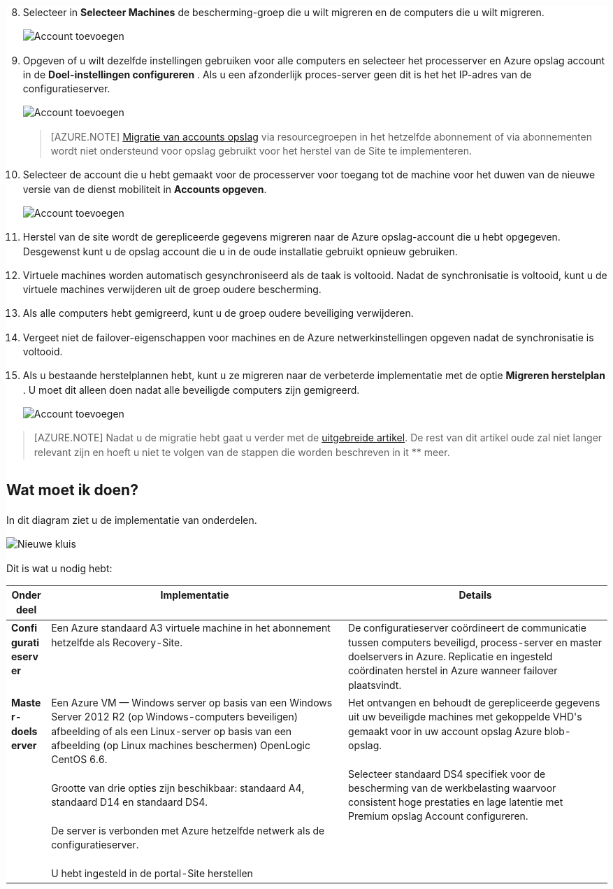 8. Selecteer in **Selecteer Machines** de bescherming-groep die u wilt migreren en de computers die u wilt migreren.

    ![Account toevoegen](./media/site-recovery-vmware-to-azure-classic-legacy/legacy-migration2.png)

9. Opgeven of u wilt dezelfde instellingen gebruiken voor alle computers en selecteer het processerver en Azure opslag account in de **Doel-instellingen configureren** . Als u een afzonderlijk proces-server geen dit is het het IP-adres van de configuratieserver.


    ![Account toevoegen](./media/site-recovery-vmware-to-azure-classic-legacy/legacy-migration3.png)

    > [AZURE.NOTE] [Migratie van accounts opslag](../resource-group-move-resources.md) via resourcegroepen in het hetzelfde abonnement of via abonnementen wordt niet ondersteund voor opslag gebruikt voor het herstel van de Site te implementeren.

10. Selecteer de account die u hebt gemaakt voor de processerver voor toegang tot de machine voor het duwen van de nieuwe versie van de dienst mobiliteit in **Accounts opgeven**.

    ![Account toevoegen](./media/site-recovery-vmware-to-azure-classic-legacy/legacy-migration4.png)

11. Herstel van de site wordt de gerepliceerde gegevens migreren naar de Azure opslag-account die u hebt opgegeven. Desgewenst kunt u de opslag account die u in de oude installatie gebruikt opnieuw gebruiken.
12. Virtuele machines worden automatisch gesynchroniseerd als de taak is voltooid. Nadat de synchronisatie is voltooid, kunt u de virtuele machines verwijderen uit de groep oudere bescherming.
13. Als alle computers hebt gemigreerd, kunt u de groep oudere beveiliging verwijderen.
14. Vergeet niet de failover-eigenschappen voor machines en de Azure netwerkinstellingen opgeven nadat de synchronisatie is voltooid.
15. Als u bestaande herstelplannen hebt, kunt u ze migreren naar de verbeterde implementatie met de optie **Migreren herstelplan** . U moet dit alleen doen nadat alle beveiligde computers zijn gemigreerd. 

    ![Account toevoegen](./media/site-recovery-vmware-to-azure-classic-legacy/legacy-migration5.png)

>[AZURE.NOTE] Nadat u de migratie hebt gaat u verder met de [uitgebreide artikel](site-recovery-vmware-to-azure-classic.md). De rest van dit artikel oude zal niet langer relevant zijn en hoeft u niet te volgen van de stappen die worden beschreven in it ** meer.




## <a name="what-do-i-need"></a>Wat moet ik doen?

In dit diagram ziet u de implementatie van onderdelen.

![Nieuwe kluis](./media/site-recovery-vmware-to-azure-classic-legacy/architecture.png)

Dit is wat u nodig hebt:

**Onderdeel** | **Implementatie** | **Details**
--- | --- | ---
**Configuratieserver** | Een Azure standaard A3 virtuele machine in het abonnement hetzelfde als Recovery-Site. | De configuratieserver coördineert de communicatie tussen computers beveiligd, process-server en master doelservers in Azure. Replicatie en ingesteld coördinaten herstel in Azure wanneer failover plaatsvindt.
**Master-doelserver** | Een Azure VM — Windows server op basis van een Windows Server 2012 R2 (op Windows-computers beveiligen) afbeelding of als een Linux-server op basis van een afbeelding (op Linux machines beschermen) OpenLogic CentOS 6.6.<br/><br/> Grootte van drie opties zijn beschikbaar: standaard A4, standaard D14 en standaard DS4.<br/><br/> De server is verbonden met Azure hetzelfde netwerk als de configuratieserver.<br/><br/> U hebt ingesteld in de portal-Site herstellen | Het ontvangen en behoudt de gerepliceerde gegevens uit uw beveiligde machines met gekoppelde VHD's gemaakt voor in uw account opslag Azure blob-opslag.<br/><br/> Selecteer standaard DS4 specifiek voor de bescherming van de werkbelasting waarvoor consistent hoge prestaties en lage latentie met Premium opslag Account configureren.